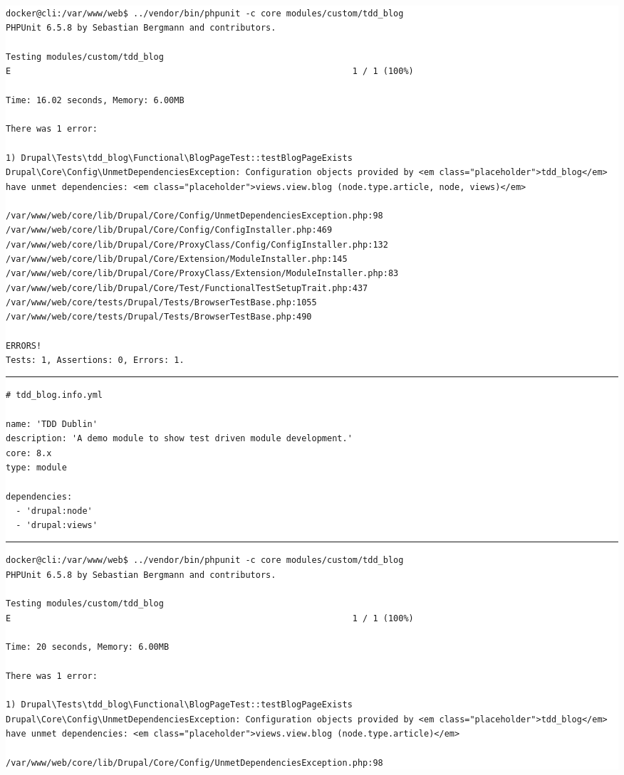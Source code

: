 

```[.highlight: 11-13]
docker@cli:/var/www/web$ ../vendor/bin/phpunit -c core modules/custom/tdd_blog
PHPUnit 6.5.8 by Sebastian Bergmann and contributors.

Testing modules/custom/tdd_blog
E                                                                   1 / 1 (100%)

Time: 16.02 seconds, Memory: 6.00MB

There was 1 error:

1) Drupal\Tests\tdd_blog\Functional\BlogPageTest::testBlogPageExists
Drupal\Core\Config\UnmetDependenciesException: Configuration objects provided by <em class="placeholder">tdd_blog</em>
have unmet dependencies: <em class="placeholder">views.view.blog (node.type.article, node, views)</em>

/var/www/web/core/lib/Drupal/Core/Config/UnmetDependenciesException.php:98
/var/www/web/core/lib/Drupal/Core/Config/ConfigInstaller.php:469
/var/www/web/core/lib/Drupal/Core/ProxyClass/Config/ConfigInstaller.php:132
/var/www/web/core/lib/Drupal/Core/Extension/ModuleInstaller.php:145
/var/www/web/core/lib/Drupal/Core/ProxyClass/Extension/ModuleInstaller.php:83
/var/www/web/core/lib/Drupal/Core/Test/FunctionalTestSetupTrait.php:437
/var/www/web/core/tests/Drupal/Tests/BrowserTestBase.php:1055
/var/www/web/core/tests/Drupal/Tests/BrowserTestBase.php:490

ERRORS!
Tests: 1, Assertions: 0, Errors: 1.
```

---


```yml,[.highlight: 1, 7-10]
# tdd_blog.info.yml

name: 'TDD Dublin'
description: 'A demo module to show test driven module development.'
core: 8.x
type: module

dependencies:
  - 'drupal:node'
  - 'drupal:views'
```

---


```[.highlight: 10-13]
docker@cli:/var/www/web$ ../vendor/bin/phpunit -c core modules/custom/tdd_blog
PHPUnit 6.5.8 by Sebastian Bergmann and contributors.

Testing modules/custom/tdd_blog
E                                                                   1 / 1 (100%)

Time: 20 seconds, Memory: 6.00MB

There was 1 error:

1) Drupal\Tests\tdd_blog\Functional\BlogPageTest::testBlogPageExists
Drupal\Core\Config\UnmetDependenciesException: Configuration objects provided by <em class="placeholder">tdd_blog</em>
have unmet dependencies: <em class="placeholder">views.view.blog (node.type.article)</em>

/var/www/web/core/lib/Drupal/Core/Config/UnmetDependenciesException.php:98
```